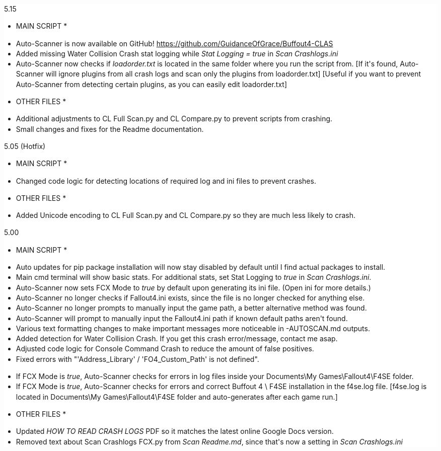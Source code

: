 5.15
* MAIN SCRIPT *
- Auto-Scanner is now available on GitHub! https://github.com/GuidanceOfGrace/Buffout4-CLAS
- Added missing Water Collision Crash stat logging while *Stat Logging = true* in *Scan Crashlogs.ini*
- Auto-Scanner now checks if *loadorder.txt* is located in the same folder where you run the script from.
  [If it's found, Auto-Scanner will ignore plugins from all crash logs and scan only the plugins from loadorder.txt]
  [Useful if you want to prevent Auto-Scanner from detecting certain plugins, as you can easily edit loadorder.txt]

* OTHER FILES *
- Additional adjustments to CL Full Scan.py and CL Compare.py to prevent scripts from crashing.
- Small changes and fixes for the Readme documentation.

5.05 (Hotfix)
* MAIN SCRIPT *
- Changed code logic for detecting locations of required log and ini files to prevent crashes.

* OTHER FILES *
- Added Unicode encoding to CL Full Scan.py and CL Compare.py so they are much less likely to crash.

5.00 
* MAIN SCRIPT *
- Auto updates for pip package installation will now stay disabled by default until I find actual packages to install.
- Main cmd terminal will show basic stats. For additional stats, set Stat Logging to *true* in *Scan Crashlogs.ini*.
- Auto-Scanner now sets FCX Mode to *true* by default upon generating its ini file. (Open ini for more details.)
- Auto-Scanner no longer checks if Fallout4.ini exists, since the file is no longer checked for anything else.
- Auto-Scanner no longer prompts to manually input the game path, a better alternative method was found.
- Auto-Scanner will prompt to manually input the Fallout4.ini path if known default paths aren't found.
- Various text formatting changes to make important messages more noticeable in -AUTOSCAN.md outputs.
- Added detection for Water Collision Crash. If you get this crash error/message, contact me asap.
- Adjusted code logic for Console Command Crash to reduce the amount of false positives.
- Fixed errors with "'Address_Library' / 'FO4_Custom_Path' is not defined".

+ If FCX Mode is *true*, Auto-Scanner checks for errors in log files inside your Documents\My Games\Fallout4\F4SE folder.
+ If FCX Mode is *true*, Auto-Scanner checks for errors and correct Buffout 4 \ F4SE installation in the f4se.log file.
  [f4se.log is located in Documents\My Games\Fallout4\F4SE folder and auto-generates after each game run.]

* OTHER FILES *
- Updated *HOW TO READ CRASH LOGS* PDF so it matches the latest online Google Docs version.
- Removed text about Scan Crashlogs FCX.py from *Scan Readme.md*, since that's now a setting in *Scan Crashlogs.ini*
